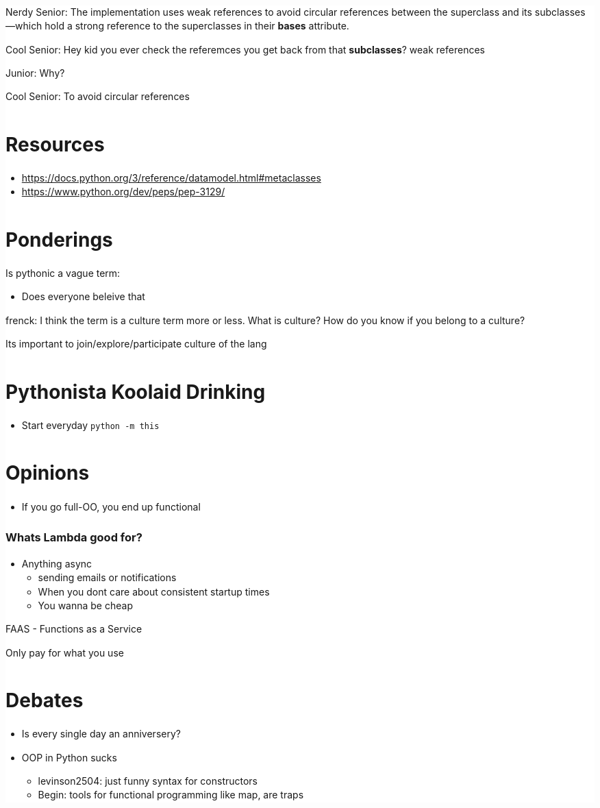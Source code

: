 Nerdy Senior: The implementation uses weak references to avoid circular references between the superclass and its subclasses—which hold a strong reference to the superclasses in their __bases__ attribute.

Cool Senior: Hey kid you ever check the referemces you get back from that __subclasses__?
weak references

Junior: Why?

Cool Senior: To avoid circular references




Resources
=========
-  https://docs.python.org/3/reference/datamodel.html#metaclasses
- https://www.python.org/dev/peps/pep-3129/

Ponderings
==========

Is pythonic a vague term:
- Does everyone beleive that


frenck: I think the term is a culture term more or less. What is culture? How do you know if you belong to a culture?

Its important to join/explore/participate culture of the lang


Pythonista Koolaid Drinking
===========================
- Start everyday `python -m this`




Opinions
========

- If you go full-OO, you end up functional


### Whats Lambda good for?
- Anything async
    - sending emails or notifications
    - When you dont care about consistent startup times
    - You wanna be cheap

FAAS - Functions as a Service

Only pay for what you use

Debates
=======
- Is every single day an anniversery?


- OOP in Python sucks
    - levinson2504: just funny syntax for constructors
    - Begin: tools for functional programming like map, are traps
